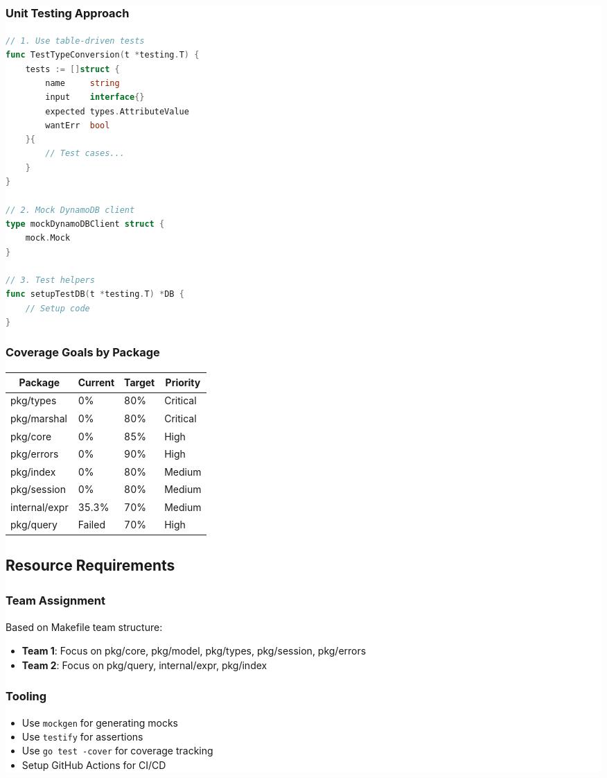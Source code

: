 ### Unit Testing Approach
```go
// 1. Use table-driven tests
func TestTypeConversion(t *testing.T) {
    tests := []struct {
        name     string
        input    interface{}
        expected types.AttributeValue
        wantErr  bool
    }{
        // Test cases...
    }
}

// 2. Mock DynamoDB client
type mockDynamoDBClient struct {
    mock.Mock
}

// 3. Test helpers
func setupTestDB(t *testing.T) *DB {
    // Setup code
}
```

### Coverage Goals by Package
| Package | Current | Target | Priority |
|---------|---------|--------|----------|
| pkg/types | 0% | 80% | Critical |
| pkg/marshal | 0% | 80% | Critical |
| pkg/core | 0% | 85% | High |
| pkg/errors | 0% | 90% | High |
| pkg/index | 0% | 80% | Medium |
| pkg/session | 0% | 80% | Medium |
| internal/expr | 35.3% | 70% | Medium |
| pkg/query | Failed | 70% | High |

## Resource Requirements

### Team Assignment
Based on Makefile team structure:
- **Team 1**: Focus on pkg/core, pkg/model, pkg/types, pkg/session, pkg/errors
- **Team 2**: Focus on pkg/query, internal/expr, pkg/index

### Tooling
- Use `mockgen` for generating mocks
- Use `testify` for assertions
- Use `go test -cover` for coverage tracking
- Setup GitHub Actions for CI/CD
